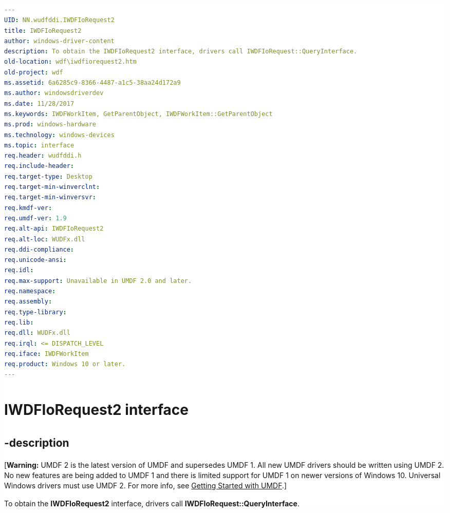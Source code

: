 ```yaml
---
UID: NN.wudfddi.IWDFIoRequest2
title: IWDFIoRequest2
author: windows-driver-content
description: To obtain the IWDFIoRequest2 interface, drivers call IWDFIoRequest::QueryInterface.
old-location: wdf\iwdfiorequest2.htm
old-project: wdf
ms.assetid: 6a6285c9-8366-4487-a1c5-38aa24d172a9
ms.author: windowsdriverdev
ms.date: 11/28/2017
ms.keywords: IWDFWorkItem, GetParentObject, IWDFWorkItem::GetParentObject
ms.prod: windows-hardware
ms.technology: windows-devices
ms.topic: interface
req.header: wudfddi.h
req.include-header: 
req.target-type: Desktop
req.target-min-winverclnt: 
req.target-min-winversvr: 
req.kmdf-ver: 
req.umdf-ver: 1.9
req.alt-api: IWDFIoRequest2
req.alt-loc: WUDFx.dll
req.ddi-compliance: 
req.unicode-ansi: 
req.idl: 
req.max-support: Unavailable in UMDF 2.0 and later.
req.namespace: 
req.assembly: 
req.type-library: 
req.lib: 
req.dll: WUDFx.dll
req.irql: <= DISPATCH_LEVEL
req.iface: IWDFWorkItem
req.product: Windows 10 or later.
---
```


# IWDFIoRequest2 interface



## -description
<p class="CCE_Message">[<b>Warning:</b> UMDF 2 is the latest version of UMDF and supersedes UMDF 1.  All new UMDF drivers should be written using UMDF 2.  No new features are being added to UMDF 1 and there is limited support for UMDF 1 on newer versions of Windows 10.  Universal Windows drivers must use UMDF 2.  For more info, see <a href="https://docs.microsoft.com/en-us/windows-hardware/drivers/wdf/getting-started-with-umdf-version-2">Getting Started with UMDF</a>.]</p>
<p>To obtain the <b>IWDFIoRequest2</b> interface, drivers call <b>IWDFIoRequest::QueryInterface</b>.</p>
